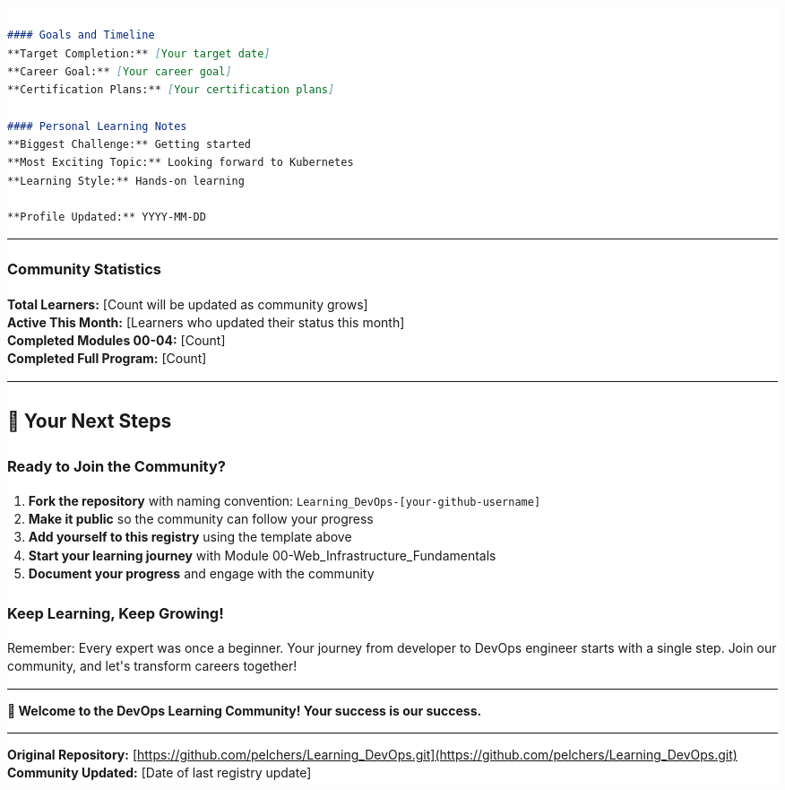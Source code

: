 ```markdown

#### Goals and Timeline
**Target Completion:** [Your target date]  
**Career Goal:** [Your career goal]  
**Certification Plans:** [Your certification plans]

#### Personal Learning Notes
**Biggest Challenge:** Getting started  
**Most Exciting Topic:** Looking forward to Kubernetes  
**Learning Style:** Hands-on learning

**Profile Updated:** YYYY-MM-DD
```

---

### **Community Statistics**

**Total Learners:** [Count will be updated as community grows]  
**Active This Month:** [Learners who updated their status this month]  
**Completed Modules 00-04:** [Count]  
**Completed Full Program:** [Count]

---

## 🎯 **Your Next Steps**

### **Ready to Join the Community?**

1. **Fork the repository** with naming convention: `Learning_DevOps-[your-github-username]`
2. **Make it public** so the community can follow your progress
3. **Add yourself to this registry** using the template above
4. **Start your learning journey** with Module 00-Web_Infrastructure_Fundamentals
5. **Document your progress** and engage with the community

### **Keep Learning, Keep Growing!**

Remember: Every expert was once a beginner. Your journey from developer to DevOps engineer starts with a single step. Join our community, and let's transform careers together!

---

**🚀 Welcome to the DevOps Learning Community! Your success is our success.**

---

**Original Repository:** [https://github.com/pelchers/Learning_DevOps.git](https://github.com/pelchers/Learning_DevOps.git)  
**Community Updated:** [Date of last registry update] 